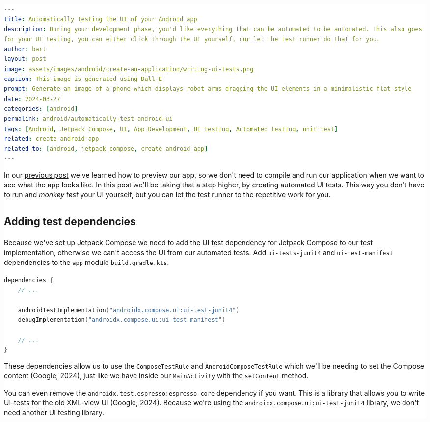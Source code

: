 ```yaml
---
title: Automatically testing the UI of your Android app
description: During your development phase, you'd like everything that can be automated to be automated. This also goes for your UI testing, you can either click through the UI yourself, our let the test runner do that for you.
author: bart
layout: post
image: assets/images/android/create-an-application/writing-ui-tests.png
caption: This image is generated using Dall-E
prompt: Generate an image of a phone which displays robot arms dragging the UI elements in a minimalistic flat style
date: 2024-03-27
categories: [android]
permalink: android/automatically-test-android-ui
tags: [Android, Jetpack Compose, UI, App Development, UI testing, Automated testing, unit test]
related: create_android_app
related_to: [android, jetpack_compose, create_android_app]
---
```


In our [previous post](./2024-03-20-android-studio-preview.md) we've learned how to preview our app, so we don't need to compile and run our application when we want to see what the app looks like. In this post we'll be taking that a step higher, by creating automated UI tests. This way you don't have to run and _monkey test_ your UI yourself, but you can let the test runner to the repetitive work for you.

## Adding test dependencies

Because we've [set up Jetpack Compose](./2024-02-21-set-up-jetpack-compose.md) we need to add the UI test dependency for Jetpack Compose to our test implementation, otherwise we can't access the UI from our automated tests. Add `ui-tests-junit4` and `ui-test-manifest` dependencies to the `app` module `build.gradle.kts`.

```kotlin
dependencies {
    // ...
    
    androidTestImplementation("androidx.compose.ui:ui-test-junit4")
    debugImplementation("androidx.compose.ui:ui-test-manifest")
    
    // ...
}
```

These dependencies allow us to use the `ComposeTestRule` and `AndroidComposeTestRule` which we'll be needing to set the Compose content [(Google, 2024)](https://developer.android.com/jetpack/compose/testing#setup), just like we have inside our `MainActivity` with the `setContent` method.

You can even remove the `androidx.test.espresso:espresso-core` dependency if you want. This is a library that allows you to write UI-tests for the old XML-view UI [(Google, 2024)](https://developer.android.com/training/testing/espresso). Because we're using the `androidx.compose.ui:ui-test-junit4` library, we don't need another UI testing library.
